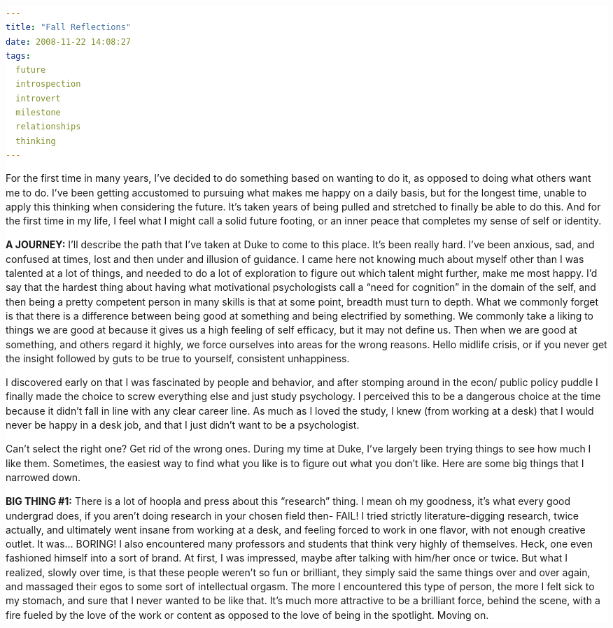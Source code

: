 ```yaml
---
title: "Fall Reflections"
date: 2008-11-22 14:08:27
tags:
  future
  introspection
  introvert
  milestone
  relationships
  thinking
---
```



For the first time in many years, I’ve decided to do something based on wanting to do it, as opposed to doing what others want me to do. I’ve been getting accustomed to pursuing what makes me happy on a daily basis, but for the longest time, unable to apply this thinking when considering the future. It’s taken years of being pulled and stretched to finally be able to do this. And for the first time in my life, I feel what I might call a solid future footing, or an inner peace that completes my sense of self or identity.

**A JOURNEY:** I’ll describe the path that I’ve taken at Duke to come to this place. It’s been really hard. I’ve been anxious, sad, and confused at times, lost and then under and illusion of guidance. I came here not knowing much about myself other than I was talented at a lot of things, and needed to do a lot of exploration to figure out which talent might further, make me most happy. I’d say that the hardest thing about having what motivational psychologists call a “need for cognition” in the domain of the self, and then being a pretty competent person in many skills is that at some point, breadth must turn to depth. What we commonly forget is that there is a difference between being good at something and being electrified by something. We commonly take a liking to things we are good at because it gives us a high feeling of self efficacy, but it may not define us. Then when we are good at something, and others regard it highly, we force ourselves into areas for the wrong reasons. Hello midlife crisis, or if you never get the insight followed by guts to be true to yourself, consistent unhappiness.

I discovered early on that I was fascinated by people and behavior, and after stomping around in the econ/ public policy puddle I finally made the choice to screw everything else and just study psychology. I perceived this to be a dangerous choice at the time because it didn’t fall in line with any clear career line. As much as I loved the study, I knew (from working at a desk) that I would never be happy in a desk job, and that I just didn’t want to be a psychologist.

Can’t select the right one? Get rid of the wrong ones. During my time at Duke, I’ve largely been trying things to see how much I like them. Sometimes, the easiest way to find what you like is to figure out what you don’t like. Here are some big things that I narrowed down.

**BIG THING #1:** There is a lot of hoopla and press about this “research” thing. I mean oh my goodness, it’s what every good undergrad does, if you aren’t doing research in your chosen field then- FAIL! I tried strictly literature-digging research, twice actually, and ultimately went insane from working at a desk, and feeling forced to work in one flavor, with not enough creative outlet. It was… BORING! I also encountered many professors and students that think very highly of themselves. Heck, one even fashioned himself into a sort of brand. At first, I was impressed, maybe after talking with him/her once or twice. But what I realized, slowly over time, is that these people weren’t so fun or brilliant, they simply said the same things over and over again, and massaged their egos to some sort of intellectual orgasm. The more I encountered this type of person, the more I felt sick to my stomach, and sure that I never wanted to be like that. It’s much more attractive to be a brilliant force, behind the scene, with a fire fueled by the love of the work or content as opposed to the love of being in the spotlight. Moving on.
